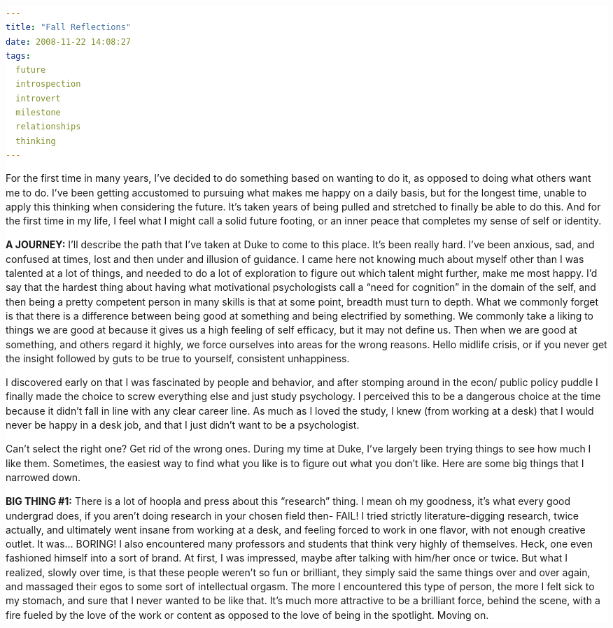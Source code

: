 ```yaml
---
title: "Fall Reflections"
date: 2008-11-22 14:08:27
tags:
  future
  introspection
  introvert
  milestone
  relationships
  thinking
---
```



For the first time in many years, I’ve decided to do something based on wanting to do it, as opposed to doing what others want me to do. I’ve been getting accustomed to pursuing what makes me happy on a daily basis, but for the longest time, unable to apply this thinking when considering the future. It’s taken years of being pulled and stretched to finally be able to do this. And for the first time in my life, I feel what I might call a solid future footing, or an inner peace that completes my sense of self or identity.

**A JOURNEY:** I’ll describe the path that I’ve taken at Duke to come to this place. It’s been really hard. I’ve been anxious, sad, and confused at times, lost and then under and illusion of guidance. I came here not knowing much about myself other than I was talented at a lot of things, and needed to do a lot of exploration to figure out which talent might further, make me most happy. I’d say that the hardest thing about having what motivational psychologists call a “need for cognition” in the domain of the self, and then being a pretty competent person in many skills is that at some point, breadth must turn to depth. What we commonly forget is that there is a difference between being good at something and being electrified by something. We commonly take a liking to things we are good at because it gives us a high feeling of self efficacy, but it may not define us. Then when we are good at something, and others regard it highly, we force ourselves into areas for the wrong reasons. Hello midlife crisis, or if you never get the insight followed by guts to be true to yourself, consistent unhappiness.

I discovered early on that I was fascinated by people and behavior, and after stomping around in the econ/ public policy puddle I finally made the choice to screw everything else and just study psychology. I perceived this to be a dangerous choice at the time because it didn’t fall in line with any clear career line. As much as I loved the study, I knew (from working at a desk) that I would never be happy in a desk job, and that I just didn’t want to be a psychologist.

Can’t select the right one? Get rid of the wrong ones. During my time at Duke, I’ve largely been trying things to see how much I like them. Sometimes, the easiest way to find what you like is to figure out what you don’t like. Here are some big things that I narrowed down.

**BIG THING #1:** There is a lot of hoopla and press about this “research” thing. I mean oh my goodness, it’s what every good undergrad does, if you aren’t doing research in your chosen field then- FAIL! I tried strictly literature-digging research, twice actually, and ultimately went insane from working at a desk, and feeling forced to work in one flavor, with not enough creative outlet. It was… BORING! I also encountered many professors and students that think very highly of themselves. Heck, one even fashioned himself into a sort of brand. At first, I was impressed, maybe after talking with him/her once or twice. But what I realized, slowly over time, is that these people weren’t so fun or brilliant, they simply said the same things over and over again, and massaged their egos to some sort of intellectual orgasm. The more I encountered this type of person, the more I felt sick to my stomach, and sure that I never wanted to be like that. It’s much more attractive to be a brilliant force, behind the scene, with a fire fueled by the love of the work or content as opposed to the love of being in the spotlight. Moving on.
